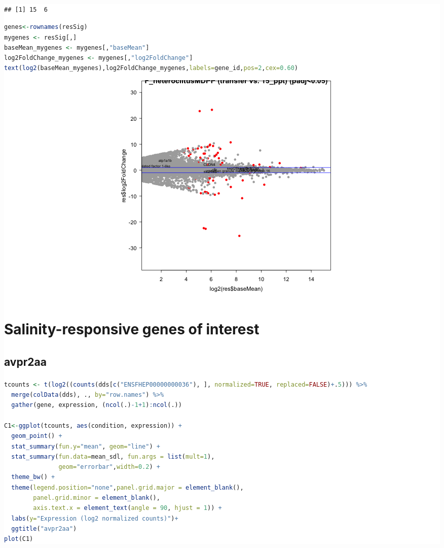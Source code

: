 ```
## [1] 15  6
```

```r
genes<-rownames(resSig)
mygenes <- resSig[,]
baseMean_mygenes <- mygenes[,"baseMean"]
log2FoldChange_mygenes <- mygenes[,"log2FoldChange"]
text(log2(baseMean_mygenes),log2FoldChange_mygenes,labels=gene_id,pos=2,cex=0.60)
```

<img src="figure/F-heteroclitusMDPP-DE-RmdMA plot 3-1.png" title="plot of chunk MA plot 3" alt="plot of chunk MA plot 3" style="display: block; margin: auto;" />

# Salinity-responsive genes of interest

## avpr2aa

```r
tcounts <- t(log2((counts(dds[c("ENSFHEP00000000036"), ], normalized=TRUE, replaced=FALSE)+.5))) %>% 
  merge(colData(dds), ., by="row.names") %>% 
  gather(gene, expression, (ncol(.)-1+1):ncol(.))

C1<-ggplot(tcounts, aes(condition, expression)) +
  geom_point() + 
  stat_summary(fun.y="mean", geom="line") +
  stat_summary(fun.data=mean_sdl, fun.args = list(mult=1), 
               geom="errorbar",width=0.2) +
  theme_bw() +
  theme(legend.position="none",panel.grid.major = element_blank(),
        panel.grid.minor = element_blank(),
        axis.text.x = element_text(angle = 90, hjust = 1)) +
  labs(y="Expression (log2 normalized counts)")+
  ggtitle("avpr2aa")
plot(C1)
```
